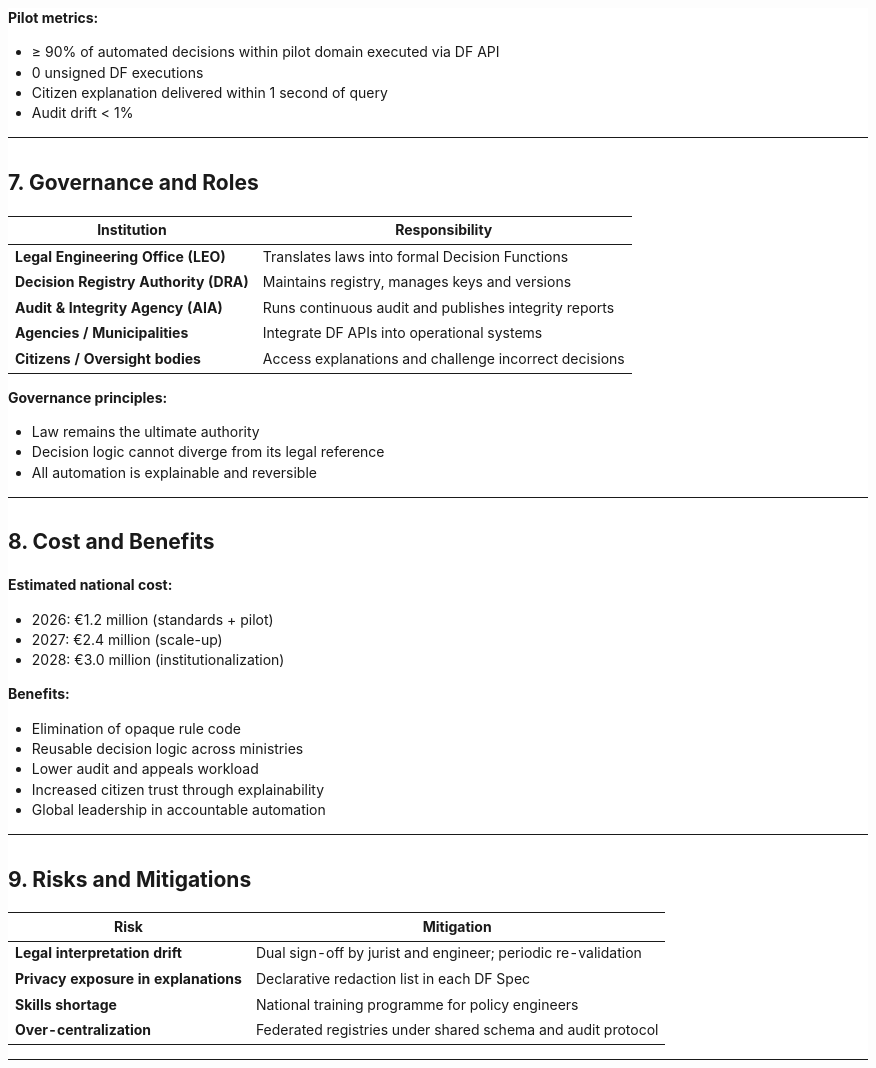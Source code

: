 **Pilot metrics:**
- ≥ 90% of automated decisions within pilot domain executed via DF API
- 0 unsigned DF executions
- Citizen explanation delivered within 1 second of query
- Audit drift < 1%

---

## 7. Governance and Roles

| Institution | Responsibility |
|-------------|----------------|
| **Legal Engineering Office (LEO)** | Translates laws into formal Decision Functions |
| **Decision Registry Authority (DRA)** | Maintains registry, manages keys and versions |
| **Audit & Integrity Agency (AIA)** | Runs continuous audit and publishes integrity reports |
| **Agencies / Municipalities** | Integrate DF APIs into operational systems |
| **Citizens / Oversight bodies** | Access explanations and challenge incorrect decisions |

**Governance principles:**
- Law remains the ultimate authority
- Decision logic cannot diverge from its legal reference
- All automation is explainable and reversible

---

## 8. Cost and Benefits

**Estimated national cost:**
- 2026: €1.2 million (standards + pilot)
- 2027: €2.4 million (scale-up)
- 2028: €3.0 million (institutionalization)

**Benefits:**
- Elimination of opaque rule code
- Reusable decision logic across ministries
- Lower audit and appeals workload
- Increased citizen trust through explainability
- Global leadership in accountable automation

---

## 9. Risks and Mitigations

| Risk | Mitigation |
|------|------------|
| **Legal interpretation drift** | Dual sign-off by jurist and engineer; periodic re-validation |
| **Privacy exposure in explanations** | Declarative redaction list in each DF Spec |
| **Skills shortage** | National training programme for policy engineers |
| **Over-centralization** | Federated registries under shared schema and audit protocol |

---